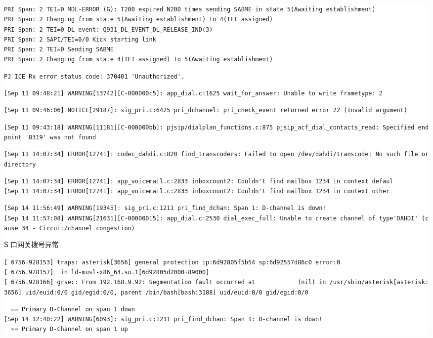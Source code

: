```
PRI Span: 2 TEI=0 MDL-ERROR (G): T200 expired N200 times sending SABME in state 5(Awaiting establishment)
PRI Span: 2 Changing from state 5(Awaiting establishment) to 4(TEI assigned)
PRI Span: 2 TEI=0 DL event: Q931_DL_EVENT_DL_RELEASE_IND(3)
PRI Span: 2 SAPI/TEI=0/0 Kick starting link
PRI Span: 2 TEI=0 Sending SABME
PRI Span: 2 Changing from state 4(TEI assigned) to 5(Awaiting establishment)
```


```
PJ ICE Rx error status code: 370401 'Unauthorized'.
```

```
[Sep 11 09:48:21] WARNING[13742][C-000000c5]: app_dial.c:1625 wait_for_answer: Unable to write frametype: 2
```

```
[Sep 11 09:46:06] NOTICE[29187]: sig_pri.c:6425 pri_dchannel: pri_check_event returned error 22 (Invalid argument)
```

```
[Sep 11 09:43:18] WARNING[11181][C-000000bb]: pjsip/dialplan_functions.c:875 pjsip_acf_dial_contacts_read: Specified endpoint '8319' was not found
```

```
[Sep 11 14:07:34] ERROR[12741]: codec_dahdi.c:820 find_transcoders: Failed to open /dev/dahdi/transcode: No such file or directory
```
```
[Sep 11 14:07:34] ERROR[12741]: app_voicemail.c:2833 inboxcount2: Couldn't find mailbox 1234 in context defaul
[Sep 11 14:07:34] ERROR[12741]: app_voicemail.c:2833 inboxcount2: Couldn't find mailbox 1234 in context other
```

```
[Sep 14 11:56:49] WARNING[19345]: sig_pri.c:1211 pri_find_dchan: Span 1: D-channel is down!
[Sep 14 11:57:08] WARNING[21631][C-00000015]: app_dial.c:2530 dial_exec_full: Unable to create channel of type'DAHDI' (cause 34 - Circuit/channel congestion)
```


S 口网关拨号异常
```
[ 6756.928153] traps: asterisk[3656] general protection ip:6d92805f5b54 sp:6d92557d86c0 error:0
[ 6756.928157]  in ld-musl-x86_64.so.1[6d92805d2000+89000]
[ 6756.928166] grsec: From 192.168.9.92: Segmentation fault occurred at            (nil) in /usr/sbin/asterisk[asterisk:3656] uid/euid:0/0 gid/egid:0/0, parent /bin/bash[bash:3188] uid/euid:0/0 gid/egid:0/0
```

```
  == Primary D-Channel on span 1 down
[Sep 14 12:40:22] WARNING[6093]: sig_pri.c:1211 pri_find_dchan: Span 1: D-channel is down!
  == Primary D-Channel on span 1 up
```
